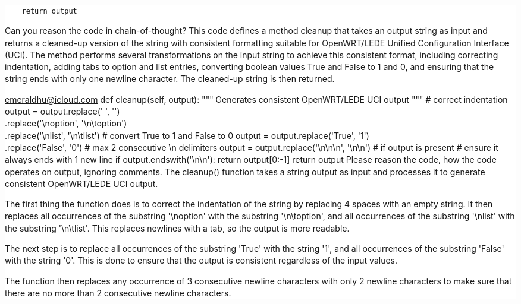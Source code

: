         return output
Can you reason the code in chain-of-thought?
This code defines a method cleanup that takes an output string as input and returns a cleaned-up version of the string with consistent formatting suitable for OpenWRT/LEDE Unified Configuration Interface (UCI). The method performs several transformations on the input string to achieve this consistent format, including correcting indentation, adding tabs to option and list entries, converting boolean values True and False to 1 and 0, and ensuring that the string ends with only one newline character. The cleaned-up string is then returned.




emeraldhu@icloud.com
def cleanup(self, output):
        """
        Generates consistent OpenWRT/LEDE UCI output
        """
        # correct indentation
        output = output.replace('    ', '')\
                       .replace('\noption', '\n\toption')\
                       .replace('\nlist', '\n\tlist')
        # convert True to 1 and False to 0
        output = output.replace('True', '1')\
                       .replace('False', '0')
        # max 2 consecutive \n delimiters
        output = output.replace('\n\n\n', '\n\n')
        # if output is present
        # ensure it always ends with 1 new line
        if output.endswith('\n\n'):
            return output[0:-1]
        return output
Please reason the code, how the code operates on output, ignoring comments.
The cleanup() function takes a string output as input and processes it to generate consistent OpenWRT/LEDE UCI output.

The first thing the function does is to correct the indentation of the string by replacing 4 spaces with an empty string. It then replaces all occurrences of the substring '\noption' with the substring '\n\toption', and all occurrences of the substring '\nlist' with the substring '\n\tlist'. This replaces newlines with a tab, so the output is more readable.

The next step is to replace all occurrences of the substring 'True' with the string '1', and all occurrences of the substring 'False' with the string '0'. This is done to ensure that the output is consistent regardless of the input values.

The function then replaces any occurrence of 3 consecutive newline characters with only 2 newline characters to make sure that there are no more than 2 consecutive newline characters.
